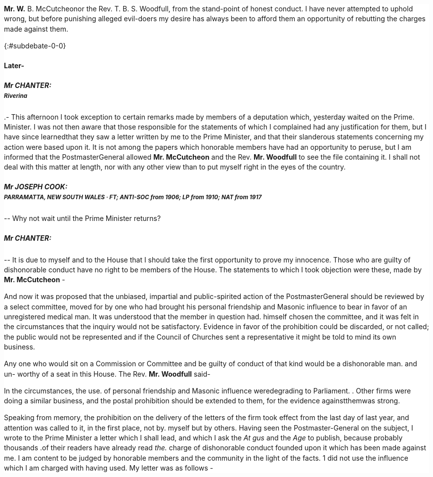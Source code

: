 
 **Mr. W.** B. McCutcheonor the Rev. T. B. S. Woodfull, from the stand-point of honest conduct. I have never attempted to uphold wrong, but before punishing alleged evil-doers my desire has always been to afford them an opportunity of rebutting the charges made against them. 

{:#subdebate-0-0}
#### Later-

##### Mr CHANTER:<br><small class="text-muted">Riverina</small>

.- This afternoon I took exception to certain remarks made by members of a deputation which, yesterday waited on the Prime. Minister. I was not then aware that those responsible for the statements of which I complained had any justification for them, but I have since learnedthat they saw a letter written by me to the Prime Minister, and that their slanderous statements concerning my action were based upon it. It is not among the papers which honorable members have had an opportunity to peruse, but I am informed that the PostmasterGeneral allowed  **Mr. McCutcheon**  and the Rev.  **Mr. Woodfull**  to see the file containing it. I shall not deal with this matter at length, nor with any other view than to put myself right in the eyes of the country. 

##### Mr JOSEPH COOK:<br><small class="text-muted">PARRAMATTA, NEW SOUTH WALES &middot; FT; ANTI-SOC from 1906; LP from 1910; NAT from 1917</small>

-- Why not wait until the Prime Minister returns? 

##### Mr CHANTER:

-- It is due to myself and to the House that I should take the first opportunity to prove my innocence. Those who are guilty of dishonorable conduct have no right to be members of the House. The statements to which I took objection were these, made by  **Mr. McCutcheon**  - 

And now it was proposed that the unbiased, impartial and public-spirited action of the PostmasterGeneral should be reviewed by a select committee, moved for by one who had brought his personal friendship and Masonic influence to bear in favor of an unregistered medical man. It was understood that the member in question had. himself chosen the committee, and it was felt in the circumstances that the inquiry would not be satisfactory. Evidence in favor of the prohibition could be discarded, or not called; the public would not be represented and if the Council of Churches sent a representative it might be told to mind its own business. 

Any one who would sit on a Commission or Committee and be guilty of conduct of that kind would be a dishonorable man. and un- worthy of a seat in this House. The Rev.  **Mr. Woodfull**  said- 

In the circumstances, the use. of personal friendship and Masonic influence weredegrading to Parliament. . Other firms were doing a similar business, and the postal prohibition should be extended to them, for the evidence againstthemwas strong. 

Speaking from memory, the prohibition on the delivery of the letters of the firm took effect from the last day of last year, and attention was called to it, in the first place, not by. myself but by others. Having seen the Postmaster-General on the subject, I wrote to the Prime Minister a letter which I shall lead, and which I ask the  *At gus*  and the  *Age*  to publish, because probably thousands .of their readers have already read  *the.*  charge of dishonorable conduct founded upon it which has been made against me. I am content to be judged by honorable members and the community in the light of the facts. 1 did not use the influence which I am charged with having used. My letter was as follows - 
